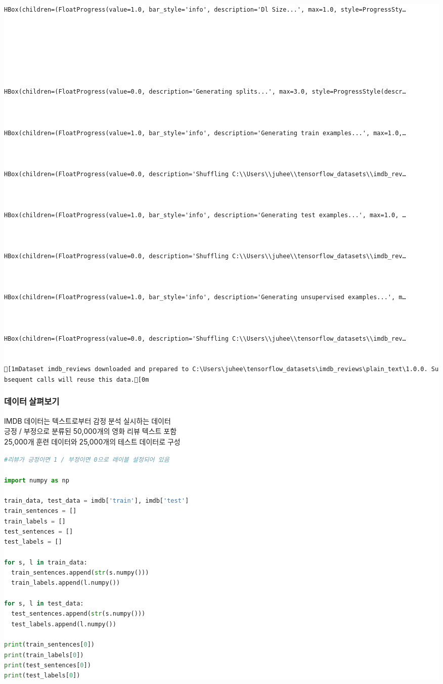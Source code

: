     HBox(children=(FloatProgress(value=1.0, bar_style='info', description='Dl Size...', max=1.0, style=ProgressSty…


    
    
    


    HBox(children=(FloatProgress(value=0.0, description='Generating splits...', max=3.0, style=ProgressStyle(descr…



    HBox(children=(FloatProgress(value=1.0, bar_style='info', description='Generating train examples...', max=1.0,…



    HBox(children=(FloatProgress(value=0.0, description='Shuffling C:\\Users\\juhee\\tensorflow_datasets\\imdb_rev…



    HBox(children=(FloatProgress(value=1.0, bar_style='info', description='Generating test examples...', max=1.0, …



    HBox(children=(FloatProgress(value=0.0, description='Shuffling C:\\Users\\juhee\\tensorflow_datasets\\imdb_rev…



    HBox(children=(FloatProgress(value=1.0, bar_style='info', description='Generating unsupervised examples...', m…



    HBox(children=(FloatProgress(value=0.0, description='Shuffling C:\\Users\\juhee\\tensorflow_datasets\\imdb_rev…


    [1mDataset imdb_reviews downloaded and prepared to C:\Users\juhee\tensorflow_datasets\imdb_reviews\plain_text\1.0.0. Subsequent calls will reuse this data.[0m
    

### 데이터 살펴보기

IMDB 데이터는 텍스트로부터 감정 분석 실시하는 데이터  
긍정 / 부정으로 분류된 50,000개의 영화 리뷰 텍스트 포함  
25,000개 훈련 데이터와 25,000개의 테스트 데이터로 구성


```python
#리뷰가 긍정이면 1 / 부정이면 0으로 레이블 설정되어 있음

import numpy as np

train_data, test_data = imdb['train'], imdb['test']
train_sentences = []
train_labels = []
test_sentences = []
test_labels = []

for s, l in train_data:
  train_sentences.append(str(s.numpy()))
  train_labels.append(l.numpy())

for s, l in test_data:
  test_sentences.append(str(s.numpy()))
  test_labels.append(l.numpy())

print(train_sentences[0])
print(train_labels[0])
print(test_sentences[0])
print(test_labels[0])
```